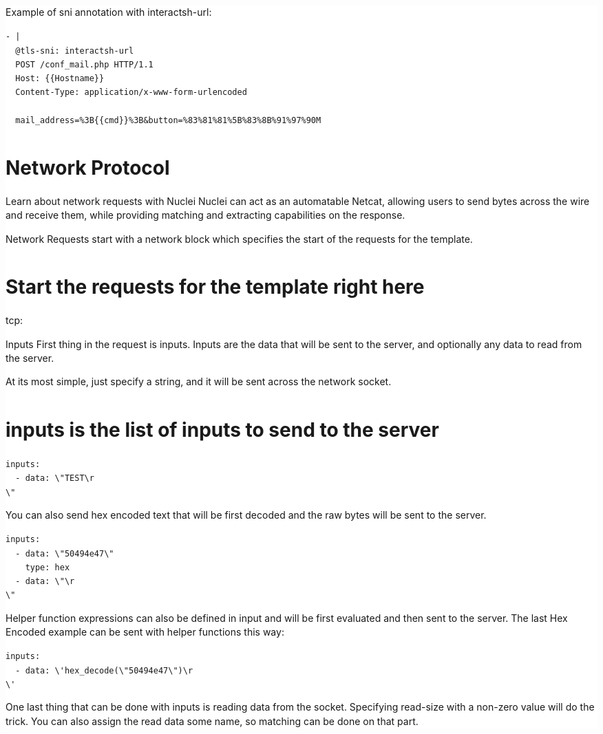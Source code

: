 Example of sni annotation with interactsh-url:

```
- |
  @tls-sni: interactsh-url
  POST /conf_mail.php HTTP/1.1
  Host: {{Hostname}}
  Content-Type: application/x-www-form-urlencoded

  mail_address=%3B{{cmd}}%3B&button=%83%81%81%5B%83%8B%91%97%90M
```

# Network Protocol
Learn about network requests with Nuclei
Nuclei can act as an automatable Netcat, allowing users to send bytes across the wire and receive them, while providing matching and extracting capabilities on the response.

Network Requests start with a network block which specifies the start of the requests for the template.


# Start the requests for the template right here
tcp:

Inputs
First thing in the request is inputs. Inputs are the data that will be sent to the server, and optionally any data to read from the server.

At its most simple, just specify a string, and it will be sent across the network socket.


# inputs is the list of inputs to send to the server
```
inputs:
  - data: \"TEST\r
\"
```
You can also send hex encoded text that will be first decoded and the raw bytes will be sent to the server.

```
inputs:
  - data: \"50494e47\"
    type: hex
  - data: \"\r
\"
```
Helper function expressions can also be defined in input and will be first evaluated and then sent to the server. The last Hex Encoded example can be sent with helper functions this way:

```
inputs:
  - data: \'hex_decode(\"50494e47\")\r
\'
```
One last thing that can be done with inputs is reading data from the socket. Specifying read-size with a non-zero value will do the trick. You can also assign the read data some name, so matching can be done on that part.
